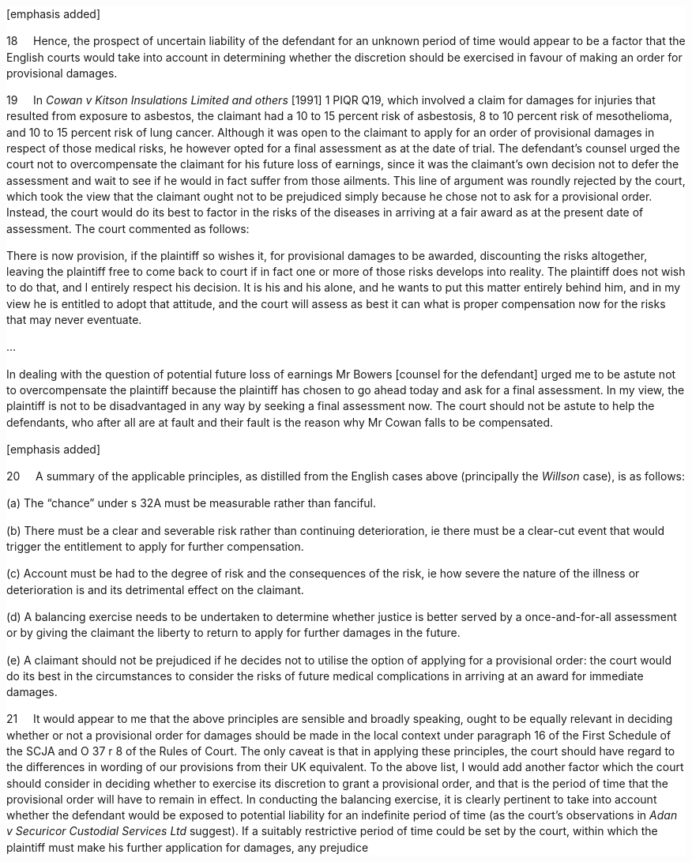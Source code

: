  [emphasis added] 

18     Hence, the prospect of uncertain liability of the defendant for an unknown period of time would appear to be a factor that the English courts would take into account in determining whether the discretion should be exercised in favour of making an order for provisional damages. 

19     In _Cowan v Kitson Insulations Limited and others_ [1991] 1 PIQR Q19, which involved a claim for damages for injuries that resulted from exposure to asbestos, the claimant had a 10 to 15 percent risk of asbestosis, 8 to 10 percent risk of mesothelioma, and 10 to 15 percent risk of lung cancer. Although it was open to the claimant to apply for an order of provisional damages in respect of those medical risks, he however opted for a final assessment as at the date of trial. The defendant’s counsel urged the court not to overcompensate the claimant for his future loss of earnings, since it was the claimant’s own decision not to defer the assessment and wait to see if he would in fact suffer from those ailments. This line of argument was roundly rejected by the court, which took the view that the claimant ought not to be prejudiced simply because he chose not to ask for a provisional order. Instead, the court would do its best to factor in the risks of the diseases in arriving at a fair award as at the present date of assessment. The court commented as follows: 


 There is now provision, if the plaintiff so wishes it, for provisional damages to be awarded, discounting the risks altogether, leaving the plaintiff free to come back to court if in fact one or more of those risks develops into reality. The plaintiff does not wish to do that, and I entirely respect his decision. It is his and his alone, and he wants to put this matter entirely behind him, and in my view he is entitled to adopt that attitude, and the court will assess as best it can what is proper compensation now for the risks that may never eventuate. 

 ... 

 In dealing with the question of potential future loss of earnings Mr Bowers [counsel for the defendant] urged me to be astute not to overcompensate the plaintiff because the plaintiff has chosen to go ahead today and ask for a final assessment. In my view, the plaintiff is not to be disadvantaged in any way by seeking a final assessment now. The court should not be astute to help the defendants, who after all are at fault and their fault is the reason why Mr Cowan falls to be compensated. 

 [emphasis added] 

20     A summary of the applicable principles, as distilled from the English cases above (principally the _Willson_ case), is as follows: 

 (a) The “chance” under s 32A must be measurable rather than fanciful. 

 (b) There must be a clear and severable risk rather than continuing deterioration, ie there must be a clear-cut event that would trigger the entitlement to apply for further compensation. 

 (c) Account must be had to the degree of risk and the consequences of the risk, ie how severe the nature of the illness or deterioration is and its detrimental effect on the claimant. 

 (d) A balancing exercise needs to be undertaken to determine whether justice is better served by a once-and-for-all assessment or by giving the claimant the liberty to return to apply for further damages in the future. 

 (e) A claimant should not be prejudiced if he decides not to utilise the option of applying for a provisional order: the court would do its best in the circumstances to consider the risks of future medical complications in arriving at an award for immediate damages. 

21     It would appear to me that the above principles are sensible and broadly speaking, ought to be equally relevant in deciding whether or not a provisional order for damages should be made in the local context under paragraph 16 of the First Schedule of the SCJA and O 37 r 8 of the Rules of Court. The only caveat is that in applying these principles, the court should have regard to the differences in wording of our provisions from their UK equivalent. To the above list, I would add another factor which the court should consider in deciding whether to exercise its discretion to grant a provisional order, and that is the period of time that the provisional order will have to remain in effect. In conducting the balancing exercise, it is clearly pertinent to take into account whether the defendant would be exposed to potential liability for an indefinite period of time (as the court’s observations in _Adan v Securicor Custodial Services Ltd_ suggest). If a suitably restrictive period of time could be set by the court, within which the plaintiff must make his further application for damages, any prejudice 
